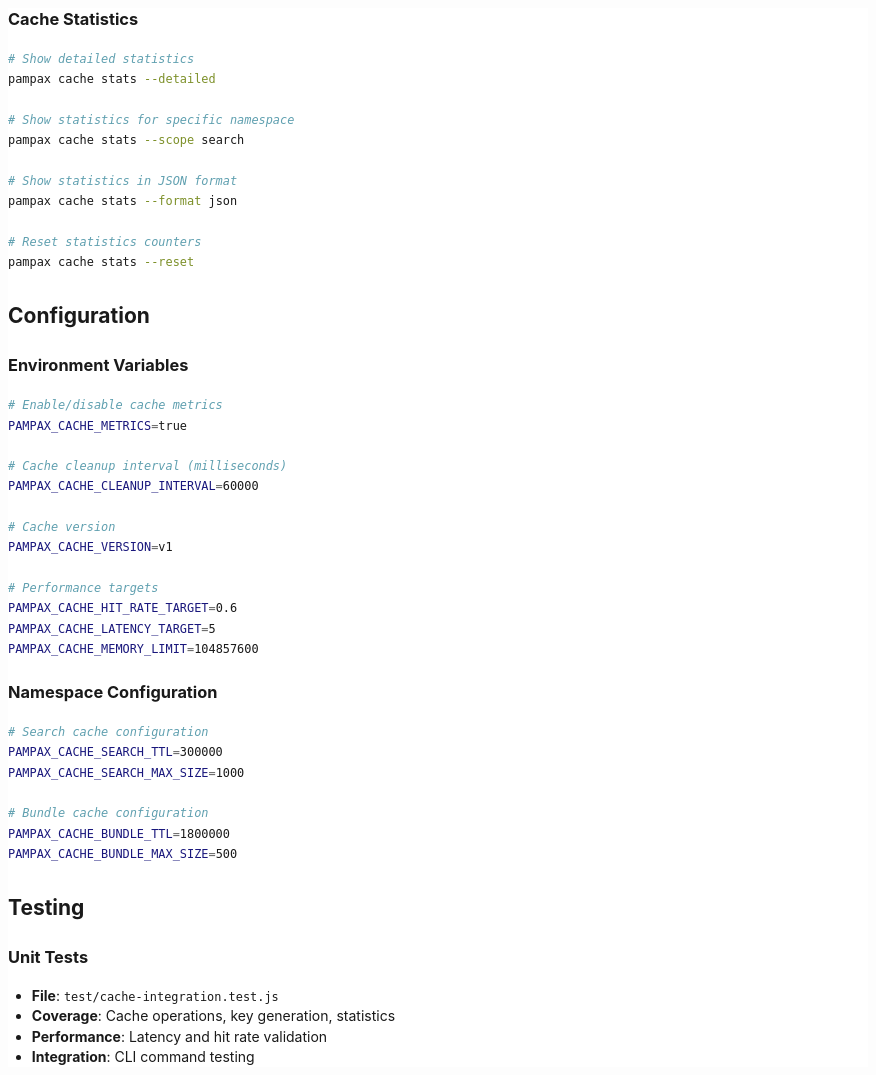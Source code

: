 ### Cache Statistics
```bash
# Show detailed statistics
pampax cache stats --detailed

# Show statistics for specific namespace
pampax cache stats --scope search

# Show statistics in JSON format
pampax cache stats --format json

# Reset statistics counters
pampax cache stats --reset
```

## Configuration

### Environment Variables
```bash
# Enable/disable cache metrics
PAMPAX_CACHE_METRICS=true

# Cache cleanup interval (milliseconds)
PAMPAX_CACHE_CLEANUP_INTERVAL=60000

# Cache version
PAMPAX_CACHE_VERSION=v1

# Performance targets
PAMPAX_CACHE_HIT_RATE_TARGET=0.6
PAMPAX_CACHE_LATENCY_TARGET=5
PAMPAX_CACHE_MEMORY_LIMIT=104857600
```

### Namespace Configuration
```bash
# Search cache configuration
PAMPAX_CACHE_SEARCH_TTL=300000
PAMPAX_CACHE_SEARCH_MAX_SIZE=1000

# Bundle cache configuration
PAMPAX_CACHE_BUNDLE_TTL=1800000
PAMPAX_CACHE_BUNDLE_MAX_SIZE=500
```

## Testing

### Unit Tests
- **File**: `test/cache-integration.test.js`
- **Coverage**: Cache operations, key generation, statistics
- **Performance**: Latency and hit rate validation
- **Integration**: CLI command testing

